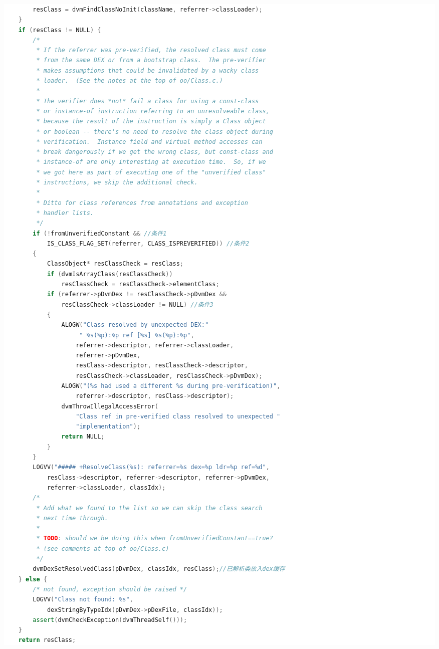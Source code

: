 ```cpp
        resClass = dvmFindClassNoInit(className, referrer->classLoader);
    }
    if (resClass != NULL) {
        /*
         * If the referrer was pre-verified, the resolved class must come
         * from the same DEX or from a bootstrap class.  The pre-verifier
         * makes assumptions that could be invalidated by a wacky class
         * loader.  (See the notes at the top of oo/Class.c.)
         *
         * The verifier does *not* fail a class for using a const-class
         * or instance-of instruction referring to an unresolveable class,
         * because the result of the instruction is simply a Class object
         * or boolean -- there's no need to resolve the class object during
         * verification.  Instance field and virtual method accesses can
         * break dangerously if we get the wrong class, but const-class and
         * instance-of are only interesting at execution time.  So, if we
         * we got here as part of executing one of the "unverified class"
         * instructions, we skip the additional check.
         *
         * Ditto for class references from annotations and exception
         * handler lists.
         */
        if (!fromUnverifiedConstant && //条件1
            IS_CLASS_FLAG_SET(referrer, CLASS_ISPREVERIFIED)) //条件2
        {
            ClassObject* resClassCheck = resClass;
            if (dvmIsArrayClass(resClassCheck))
                resClassCheck = resClassCheck->elementClass;
            if (referrer->pDvmDex != resClassCheck->pDvmDex &&
                resClassCheck->classLoader != NULL) //条件3
            {
                ALOGW("Class resolved by unexpected DEX:"
                     " %s(%p):%p ref [%s] %s(%p):%p",
                    referrer->descriptor, referrer->classLoader,
                    referrer->pDvmDex,
                    resClass->descriptor, resClassCheck->descriptor,
                    resClassCheck->classLoader, resClassCheck->pDvmDex);
                ALOGW("(%s had used a different %s during pre-verification)",
                    referrer->descriptor, resClass->descriptor);
                dvmThrowIllegalAccessError(
                    "Class ref in pre-verified class resolved to unexpected "
                    "implementation");
                return NULL;
            }
        }
        LOGVV("##### +ResolveClass(%s): referrer=%s dex=%p ldr=%p ref=%d",
            resClass->descriptor, referrer->descriptor, referrer->pDvmDex,
            referrer->classLoader, classIdx);
        /*
         * Add what we found to the list so we can skip the class search
         * next time through.
         *
         * TODO: should we be doing this when fromUnverifiedConstant==true?
         * (see comments at top of oo/Class.c)
         */
        dvmDexSetResolvedClass(pDvmDex, classIdx, resClass);//已解析类放入dex缓存
    } else {
        /* not found, exception should be raised */
        LOGVV("Class not found: %s",
            dexStringByTypeIdx(pDvmDex->pDexFile, classIdx));
        assert(dvmCheckException(dvmThreadSelf()));
    }
    return resClass;
```